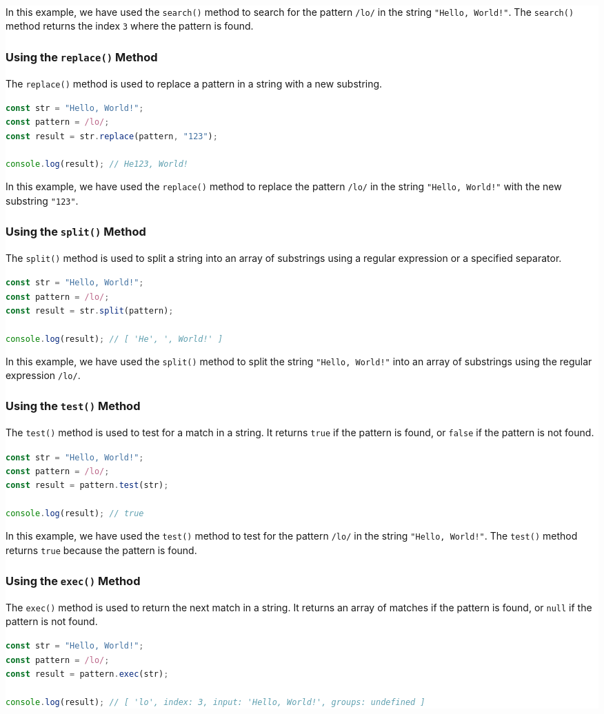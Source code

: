 In this example, we have used the `search()` method to search for the pattern `/lo/` in the string `"Hello, World!"`. The `search()` method returns the index `3` where the pattern is found.

### Using the `replace()` Method

The `replace()` method is used to replace a pattern in a string with a new substring.

```js title="app.js"
const str = "Hello, World!";
const pattern = /lo/;
const result = str.replace(pattern, "123");

console.log(result); // He123, World!
```

In this example, we have used the `replace()` method to replace the pattern `/lo/` in the string `"Hello, World!"` with the new substring `"123"`.

### Using the `split()` Method

The `split()` method is used to split a string into an array of substrings using a regular expression or a specified separator.

```js title="app.js"
const str = "Hello, World!";
const pattern = /lo/;
const result = str.split(pattern);

console.log(result); // [ 'He', ', World!' ]
```

In this example, we have used the `split()` method to split the string `"Hello, World!"` into an array of substrings using the regular expression `/lo/`.

### Using the `test()` Method

The `test()` method is used to test for a match in a string. It returns `true` if the pattern is found, or `false` if the pattern is not found.

```js title="app.js"
const str = "Hello, World!";
const pattern = /lo/;
const result = pattern.test(str);

console.log(result); // true
```

In this example, we have used the `test()` method to test for the pattern `/lo/` in the string `"Hello, World!"`. The `test()` method returns `true` because the pattern is found.

### Using the `exec()` Method

The `exec()` method is used to return the next match in a string. It returns an array of matches if the pattern is found, or `null` if the pattern is not found.

```js title="app.js"
const str = "Hello, World!";
const pattern = /lo/;
const result = pattern.exec(str);

console.log(result); // [ 'lo', index: 3, input: 'Hello, World!', groups: undefined ]
```
